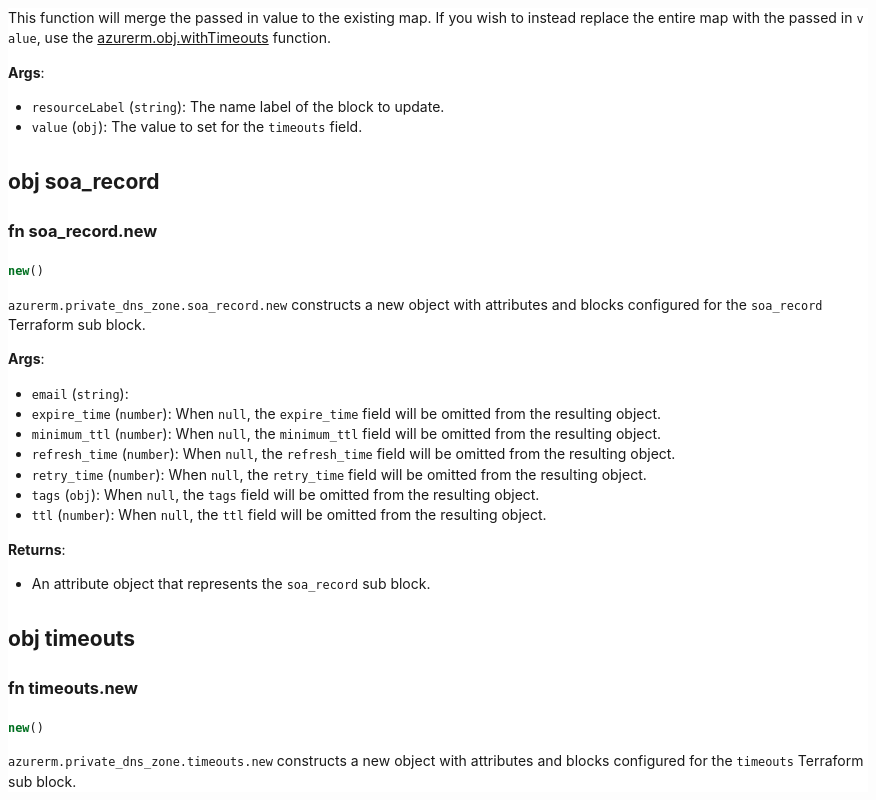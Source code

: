 This function will merge the passed in value to the existing map. If you wish
to instead replace the entire map with the passed in `value`, use the [azurerm.obj.withTimeouts](TODO)
function.


**Args**:
  - `resourceLabel` (`string`): The name label of the block to update.
  - `value` (`obj`): The value to set for the `timeouts` field.


## obj soa_record



### fn soa_record.new

```ts
new()
```


`azurerm.private_dns_zone.soa_record.new` constructs a new object with attributes and blocks configured for the `soa_record`
Terraform sub block.



**Args**:
  - `email` (`string`): 
  - `expire_time` (`number`):  When `null`, the `expire_time` field will be omitted from the resulting object.
  - `minimum_ttl` (`number`):  When `null`, the `minimum_ttl` field will be omitted from the resulting object.
  - `refresh_time` (`number`):  When `null`, the `refresh_time` field will be omitted from the resulting object.
  - `retry_time` (`number`):  When `null`, the `retry_time` field will be omitted from the resulting object.
  - `tags` (`obj`):  When `null`, the `tags` field will be omitted from the resulting object.
  - `ttl` (`number`):  When `null`, the `ttl` field will be omitted from the resulting object.

**Returns**:
  - An attribute object that represents the `soa_record` sub block.


## obj timeouts



### fn timeouts.new

```ts
new()
```


`azurerm.private_dns_zone.timeouts.new` constructs a new object with attributes and blocks configured for the `timeouts`
Terraform sub block.
